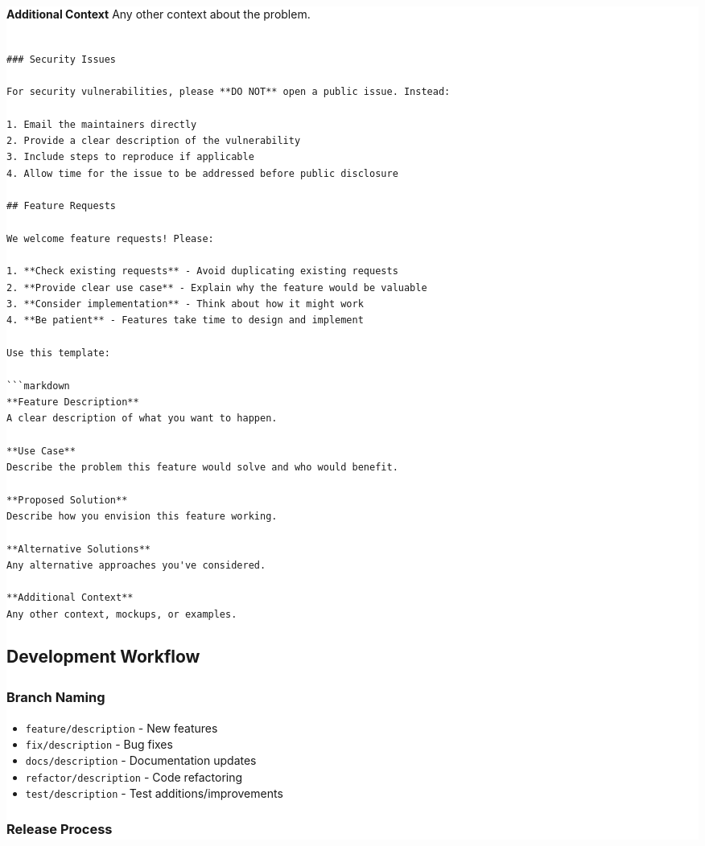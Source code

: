 **Additional Context**
Any other context about the problem.
```

### Security Issues

For security vulnerabilities, please **DO NOT** open a public issue. Instead:

1. Email the maintainers directly
2. Provide a clear description of the vulnerability
3. Include steps to reproduce if applicable
4. Allow time for the issue to be addressed before public disclosure

## Feature Requests

We welcome feature requests! Please:

1. **Check existing requests** - Avoid duplicating existing requests
2. **Provide clear use case** - Explain why the feature would be valuable
3. **Consider implementation** - Think about how it might work
4. **Be patient** - Features take time to design and implement

Use this template:

```markdown
**Feature Description**
A clear description of what you want to happen.

**Use Case**
Describe the problem this feature would solve and who would benefit.

**Proposed Solution**
Describe how you envision this feature working.

**Alternative Solutions**
Any alternative approaches you've considered.

**Additional Context**
Any other context, mockups, or examples.
```

## Development Workflow

### Branch Naming

- `feature/description` - New features
- `fix/description` - Bug fixes
- `docs/description` - Documentation updates
- `refactor/description` - Code refactoring
- `test/description` - Test additions/improvements

### Release Process
